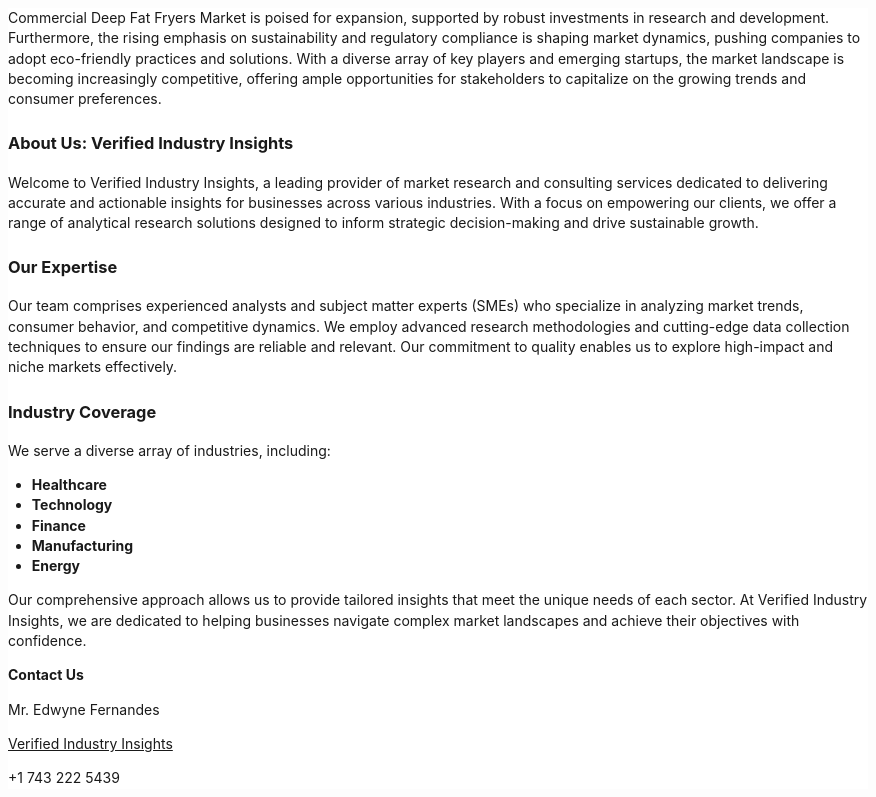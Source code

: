 Commercial Deep Fat Fryers Market is poised for expansion, supported by robust investments in research and development. Furthermore, the rising emphasis on sustainability and regulatory compliance is shaping market dynamics, pushing companies to adopt eco-friendly practices and solutions. With a diverse array of key players and emerging startups, the market landscape is becoming increasingly competitive, offering ample opportunities for stakeholders to capitalize on the growing trends and consumer preferences.</p><h3>About Us: Verified Industry Insights</h3><p>Welcome to Verified Industry Insights, a leading provider of market research and consulting services dedicated to delivering accurate and actionable insights for businesses across various industries. With a focus on empowering our clients, we offer a range of analytical research solutions designed to inform strategic decision-making and drive sustainable growth.</p><h3>Our Expertise</h3><p>Our team comprises experienced analysts and subject matter experts (SMEs) who specialize in analyzing market trends, consumer behavior, and competitive dynamics. We employ advanced research methodologies and cutting-edge data collection techniques to ensure our findings are reliable and relevant. Our commitment to quality enables us to explore high-impact and niche markets effectively.</p><h3>Industry Coverage</h3><p>We serve a diverse array of industries, including:</p><ul><li><strong>Healthcare</strong></li><li><strong>Technology</strong></li><li><strong>Finance</strong></li><li><strong>Manufacturing</strong></li><li><strong>Energy</strong></li></ul><p>Our comprehensive approach allows us to provide tailored insights that meet the unique needs of each sector. At Verified Industry Insights, we are dedicated to helping businesses navigate complex market landscapes and achieve their objectives with confidence.</p><p><strong>Contact Us</strong></p><p>Mr. Edwyne Fernandes</p><p><a href="https://www.verifiedindustryinsights.com/">Verified Industry Insights</a></p><p>+1 743 222 5439</p>